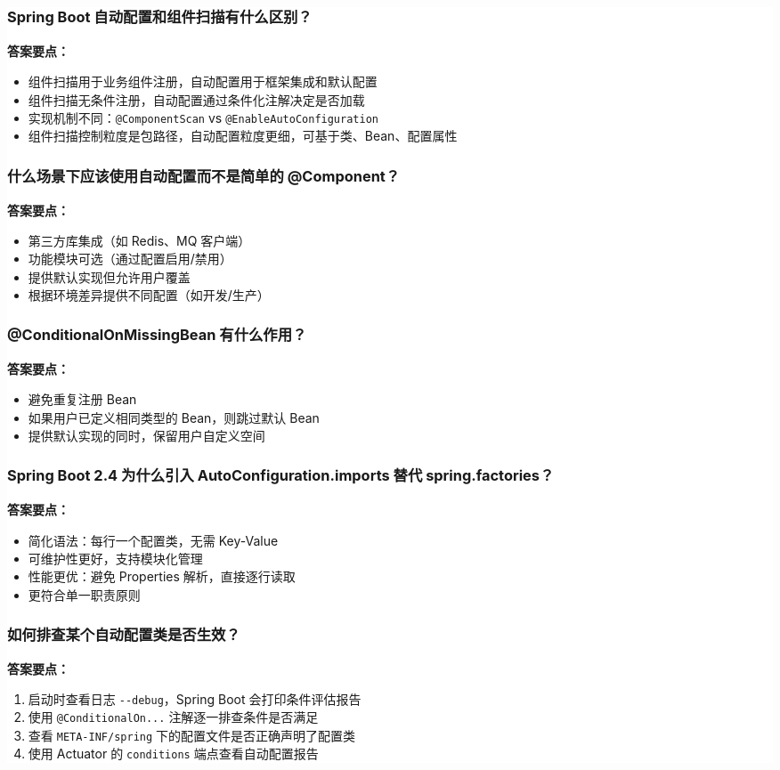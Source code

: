 ### Spring Boot 自动配置和组件扫描有什么区别？

**答案要点：**

* 组件扫描用于业务组件注册，自动配置用于框架集成和默认配置
* 组件扫描无条件注册，自动配置通过条件化注解决定是否加载
* 实现机制不同：`@ComponentScan` vs `@EnableAutoConfiguration`
* 组件扫描控制粒度是包路径，自动配置粒度更细，可基于类、Bean、配置属性


### 什么场景下应该使用自动配置而不是简单的 @Component？

**答案要点：**

* 第三方库集成（如 Redis、MQ 客户端）
* 功能模块可选（通过配置启用/禁用）
* 提供默认实现但允许用户覆盖
* 根据环境差异提供不同配置（如开发/生产）


###  @ConditionalOnMissingBean 有什么作用？

**答案要点：**

* 避免重复注册 Bean
* 如果用户已定义相同类型的 Bean，则跳过默认 Bean
* 提供默认实现的同时，保留用户自定义空间

###  Spring Boot 2.4 为什么引入 AutoConfiguration.imports 替代 spring.factories？

**答案要点：**

* 简化语法：每行一个配置类，无需 Key-Value
* 可维护性更好，支持模块化管理
* 性能更优：避免 Properties 解析，直接逐行读取
* 更符合单一职责原则


###  如何排查某个自动配置类是否生效？

**答案要点：**

1. 启动时查看日志 `--debug`，Spring Boot 会打印条件评估报告
2. 使用 `@ConditionalOn...` 注解逐一排查条件是否满足
3. 查看 `META-INF/spring` 下的配置文件是否正确声明了配置类
4. 使用 Actuator 的 `conditions` 端点查看自动配置报告

